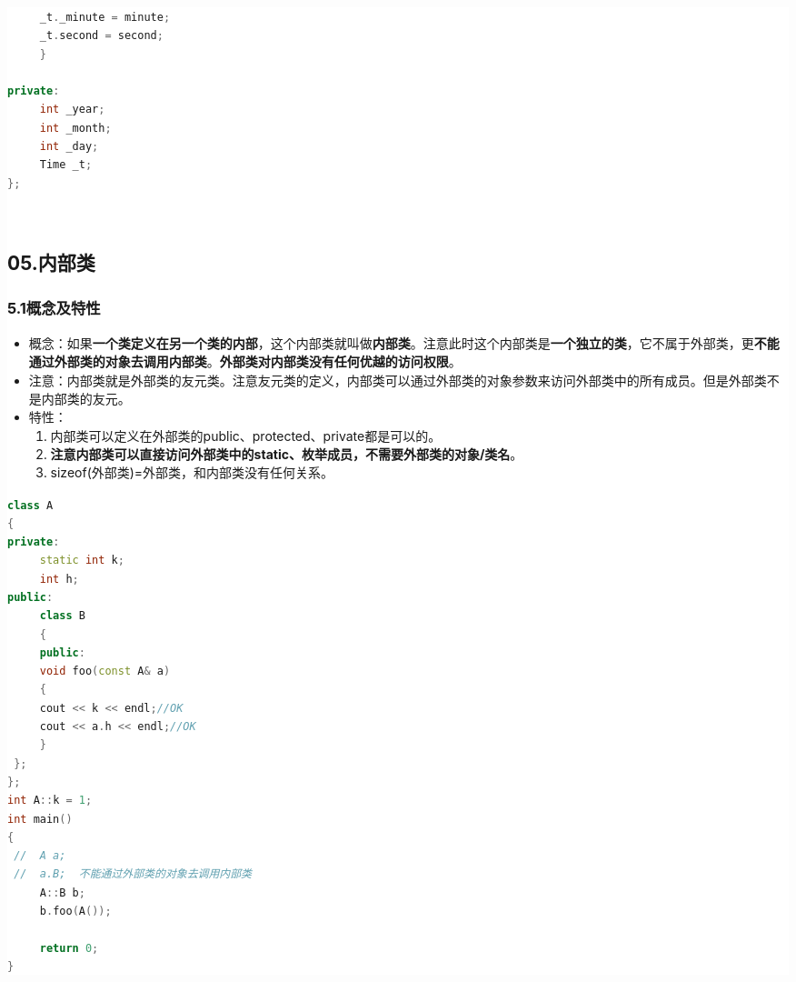 ```cpp
     _t._minute = minute;
     _t.second = second;
     }
 
private:
     int _year;
     int _month;
     int _day;
     Time _t;
};
```

​			

## 05.内部类

### 5.1概念及特性

- 概念：如果**一个类定义在另一个类的内部**，这个内部类就叫做**内部类**。注意此时这个内部类是**一个独立的类**，它不属于外部类，更**不能通过外部类的对象去调用内部类**。**外部类对内部类没有任何优越的访问权限**。
- 注意：内部类就是外部类的友元类。注意友元类的定义，内部类可以通过外部类的对象参数来访问外部类中的所有成员。但是外部类不是内部类的友元。
- 特性：
  1. 内部类可以定义在外部类的public、protected、private都是可以的。
  2. **注意内部类可以直接访问外部类中的static、枚举成员，不需要外部类的对象/类名**。
  3. sizeof(外部类)=外部类，和内部类没有任何关系。

```cpp
class A
{
private:
     static int k;
     int h;
public:
     class B
     {
     public:
     void foo(const A& a)
     {
     cout << k << endl;//OK
     cout << a.h << endl;//OK
     }
 };
};
int A::k = 1;
int main()
{
 //  A a;
 //  a.B;  不能通过外部类的对象去调用内部类
     A::B b;
     b.foo(A());

     return 0;
}
```

